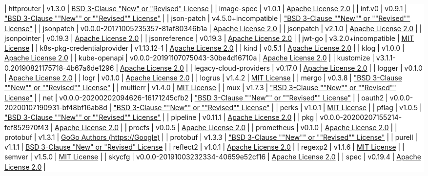 |  httprouter | v1.3.0 | [BSD 3-Clause "New" or "Revised" License](https://github.com/julienschmidt/httprouter/blob/master/LICENSE) |
|  image-spec | v1.0.1 | [Apache License 2.0](https://github.com/opencontainers/image-spec/blob/master/LICENSEE) |
|  inf.v0 | v0.9.1 | ["BSD 3-Clause ""New"" or ""Revised"" License"](https://opensource.org/licenses/BSD-3-Clause) |
|  json-patch | v4.5.0+incompatible | ["BSD 3-Clause ""New"" or ""Revised"" License"](https://github.com/evanphx/json-patch/blob/master/LICENSE) |
|  jsonpatch | v0.0.0-20171005235357-81af80346b1a | [Apache License 2.0](https://godoc.org/gomodules.xyz/jsonpatch) |
|  jsonpatch | v2.1.0 | [Apache License 2.0](https://github.com/mattbaird/jsonpatch/blob/master/LICENSE) |
|  jsonpointer | v0.19.3 | [Apache License 2.0](https://github.com/go-openapi/jsonpointer/blob/master/LICENSE) |
|  jsonreference | v0.19.3 | [Apache License 2.0](https://github.com/go-openapi/jsonreference/blob/master/LICENSE) |
|  jwt-go | v3.2.0+incompatible | [MIT License](https://github.com/dgrijalva/jwt-go/blob/master/LICENSE) |
|  k8s-pkg-credentialprovider | v1.13.12-1 | [Apache License 2.0](https://github.com/vdemeester/k8s-pkg-credentialprovider/blob/master/LICENSE) |
|  kind | v0.5.1 | [Apache License 2.0](https://github.com/kubernetes-sigs/kind/blob/master/LICENSE) |
|  klog | v1.0.0 | [Apache License 2.0](https://www.apache.org/licenses/LICENSE-2.0) |
|  kube-openapi | v0.0.0-20191107075043-30be4d16710a | [Apache License 2.0](https://www.apache.org/licenses/LICENSE-2.0) |
|  kustomize | v3.1.1-0.20190821175718-4b67a6de1296 | [Apache License 2.0](https://www.apache.org/licenses/LICENSE-2.0) |
|  legacy-cloud-providers | v0.17.0 | [Apache License 2.0](https://github.com/kubernetes-sigs/kustomize/blob/master/LICENSE) |
|  logger | v0.1.0 | [Apache License 2.0](https://github.com/Azure/go-autorest/blob/master/LICENSE) |
|  logr | v0.1.0 | [Apache License 2.0](https://github.com/go-logr/logr/blob/master/LICENSE) |
|  logrus | v1.4.2 | [MIT License](https://github.com/sirupsen/logrus/blob/master/LICENSE) |
|  mergo | v0.3.8 | ["BSD 3-Clause ""New"" or ""Revised"" License"](https://github.com/imdario/mergo/blob/master/LICENSE) |
|  multierr | v1.4.0 | [MIT License](https://github.com/weapp/boto/blob/master/LICENSE.txt) |
|  mux | v1.7.3 | ["BSD 3-Clause ""New"" or ""Revised"" License"](https://github.com/gorilla/mux/blob/master/LICENSE) |
|  net | v0.0.0-20200202094626-16171245cfb2 | ["BSD 3-Clause ""New"" or ""Revised"" License"](https://opensource.org/licenses/BSD-3-Clause) |
|  oauth2 | v0.0.0-20200107190931-bf48bf16ab8d | ["BSD 3-Clause ""New"" or ""Revised"" License"](https://opensource.org/licenses/BSD-3-Clause) |
|  perks | v1.0.1 | [MIT License](https://github.com/beorn7/perks/blob/master/LICENSE) |
|  pflag | v1.0.5 | ["BSD 3-Clause ""New"" or ""Revised"" License"](https://github.com/spf13/pflag/blob/master/LICENSE) |
|  pipeline | v0.11.1 | [Apache License 2.0](https://github.com/tektoncd/pipeline/blob/master/LICENSE) |
|  pkg | v0.0.0-20200207155214-fef852970f43 | [Apache License 2.0](https://www.apache.org/licenses/LICENSE-2.0) |
|  procfs | v0.0.5 | [Apache License 2.0](https://github.com/prometheus/procfs/blob/master/LICENSE) |
|  prometheus | v0.1.0 | [Apache License 2.0](https://godoc.org/contrib.go.opencensus.io/exporter/prometheus) |
|  protobuf | v1.3.1 | [GoGo Authors (https://Google)](https://github.com/gogo/protobuf/blob/master/LICENSE) |
|  protobuf | v1.3.3 | ["BSD 3-Clause ""New"" or ""Revised"" License"](https://github.com/golang/protobuf/blob/master/LICENSE) |
|  purell | v1.1.1 | [BSD 3-Clause "New" or "Revised" License](https://github.com/PuerkitoBio/purell/blob/master/LICENSE) |
|  reflect2 | v1.0.1 | [Apache License 2.0](https://github.com/modern-go/reflect2/blob/master/LICENSE) |
|  regexp2 | v1.1.6 | [MIT License](https://github.com/dlclark/regexp2/blob/master/LICENSE) |
|  semver | v1.5.0 | [MIT License](https://github.com/Masterminds/semver/blob/master/LICENSE.txt) |
|  skycfg | v0.0.0-20191003232334-40659e52cf16 | [Apache License 2.0](https://github.com/stripe/skycfg/blob/master/LICENSE) |
|  spec | v0.19.4 | [Apache License 2.0](https://github.com/go-openapi/spec/blob/master/LICENSE) |